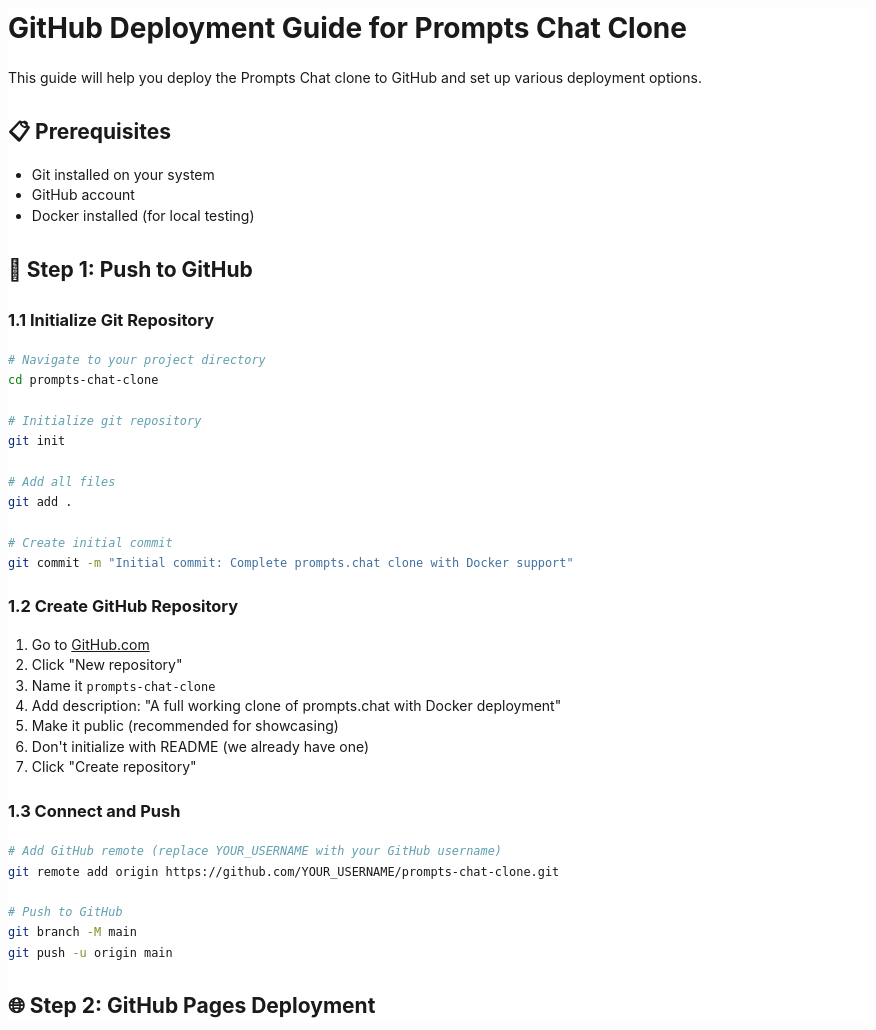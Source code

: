 # GitHub Deployment Guide for Prompts Chat Clone

This guide will help you deploy the Prompts Chat clone to GitHub and set up various deployment options.

## 📋 Prerequisites

- Git installed on your system
- GitHub account
- Docker installed (for local testing)

## 🚀 Step 1: Push to GitHub

### 1.1 Initialize Git Repository
```bash
# Navigate to your project directory
cd prompts-chat-clone

# Initialize git repository
git init

# Add all files
git add .

# Create initial commit
git commit -m "Initial commit: Complete prompts.chat clone with Docker support"
```

### 1.2 Create GitHub Repository
1. Go to [GitHub.com](https://github.com)
2. Click "New repository"
3. Name it `prompts-chat-clone`
4. Add description: "A full working clone of prompts.chat with Docker deployment"
5. Make it public (recommended for showcasing)
6. Don't initialize with README (we already have one)
7. Click "Create repository"

### 1.3 Connect and Push
```bash
# Add GitHub remote (replace YOUR_USERNAME with your GitHub username)
git remote add origin https://github.com/YOUR_USERNAME/prompts-chat-clone.git

# Push to GitHub
git branch -M main
git push -u origin main
```

## 🌐 Step 2: GitHub Pages Deployment
